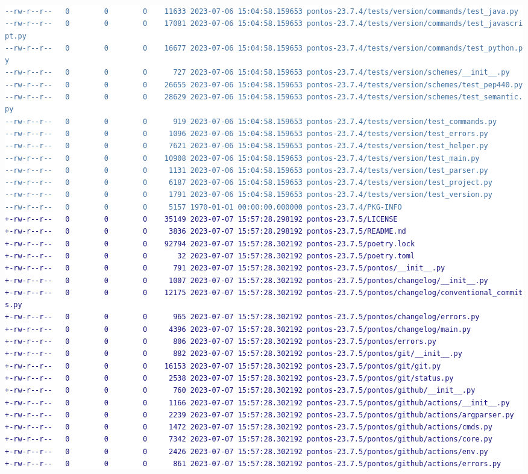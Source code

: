 ```diff
--rw-r--r--   0        0        0    11633 2023-07-06 15:04:58.159653 pontos-23.7.4/tests/version/commands/test_java.py
--rw-r--r--   0        0        0    17081 2023-07-06 15:04:58.159653 pontos-23.7.4/tests/version/commands/test_javascript.py
--rw-r--r--   0        0        0    16677 2023-07-06 15:04:58.159653 pontos-23.7.4/tests/version/commands/test_python.py
--rw-r--r--   0        0        0      727 2023-07-06 15:04:58.159653 pontos-23.7.4/tests/version/schemes/__init__.py
--rw-r--r--   0        0        0    26655 2023-07-06 15:04:58.159653 pontos-23.7.4/tests/version/schemes/test_pep440.py
--rw-r--r--   0        0        0    28629 2023-07-06 15:04:58.159653 pontos-23.7.4/tests/version/schemes/test_semantic.py
--rw-r--r--   0        0        0      919 2023-07-06 15:04:58.159653 pontos-23.7.4/tests/version/test_commands.py
--rw-r--r--   0        0        0     1096 2023-07-06 15:04:58.159653 pontos-23.7.4/tests/version/test_errors.py
--rw-r--r--   0        0        0     7621 2023-07-06 15:04:58.159653 pontos-23.7.4/tests/version/test_helper.py
--rw-r--r--   0        0        0    10908 2023-07-06 15:04:58.159653 pontos-23.7.4/tests/version/test_main.py
--rw-r--r--   0        0        0     1131 2023-07-06 15:04:58.159653 pontos-23.7.4/tests/version/test_parser.py
--rw-r--r--   0        0        0     6187 2023-07-06 15:04:58.159653 pontos-23.7.4/tests/version/test_project.py
--rw-r--r--   0        0        0     1791 2023-07-06 15:04:58.159653 pontos-23.7.4/tests/version/test_version.py
--rw-r--r--   0        0        0     5157 1970-01-01 00:00:00.000000 pontos-23.7.4/PKG-INFO
+-rw-r--r--   0        0        0    35149 2023-07-07 15:57:28.298192 pontos-23.7.5/LICENSE
+-rw-r--r--   0        0        0     3836 2023-07-07 15:57:28.298192 pontos-23.7.5/README.md
+-rw-r--r--   0        0        0    92794 2023-07-07 15:57:28.302192 pontos-23.7.5/poetry.lock
+-rw-r--r--   0        0        0       32 2023-07-07 15:57:28.302192 pontos-23.7.5/poetry.toml
+-rw-r--r--   0        0        0      791 2023-07-07 15:57:28.302192 pontos-23.7.5/pontos/__init__.py
+-rw-r--r--   0        0        0     1007 2023-07-07 15:57:28.302192 pontos-23.7.5/pontos/changelog/__init__.py
+-rw-r--r--   0        0        0    12175 2023-07-07 15:57:28.302192 pontos-23.7.5/pontos/changelog/conventional_commits.py
+-rw-r--r--   0        0        0      965 2023-07-07 15:57:28.302192 pontos-23.7.5/pontos/changelog/errors.py
+-rw-r--r--   0        0        0     4396 2023-07-07 15:57:28.302192 pontos-23.7.5/pontos/changelog/main.py
+-rw-r--r--   0        0        0      806 2023-07-07 15:57:28.302192 pontos-23.7.5/pontos/errors.py
+-rw-r--r--   0        0        0      882 2023-07-07 15:57:28.302192 pontos-23.7.5/pontos/git/__init__.py
+-rw-r--r--   0        0        0    16153 2023-07-07 15:57:28.302192 pontos-23.7.5/pontos/git/git.py
+-rw-r--r--   0        0        0     2538 2023-07-07 15:57:28.302192 pontos-23.7.5/pontos/git/status.py
+-rw-r--r--   0        0        0      760 2023-07-07 15:57:28.302192 pontos-23.7.5/pontos/github/__init__.py
+-rw-r--r--   0        0        0     1166 2023-07-07 15:57:28.302192 pontos-23.7.5/pontos/github/actions/__init__.py
+-rw-r--r--   0        0        0     2239 2023-07-07 15:57:28.302192 pontos-23.7.5/pontos/github/actions/argparser.py
+-rw-r--r--   0        0        0     1472 2023-07-07 15:57:28.302192 pontos-23.7.5/pontos/github/actions/cmds.py
+-rw-r--r--   0        0        0     7342 2023-07-07 15:57:28.302192 pontos-23.7.5/pontos/github/actions/core.py
+-rw-r--r--   0        0        0     2426 2023-07-07 15:57:28.302192 pontos-23.7.5/pontos/github/actions/env.py
+-rw-r--r--   0        0        0      861 2023-07-07 15:57:28.302192 pontos-23.7.5/pontos/github/actions/errors.py
```